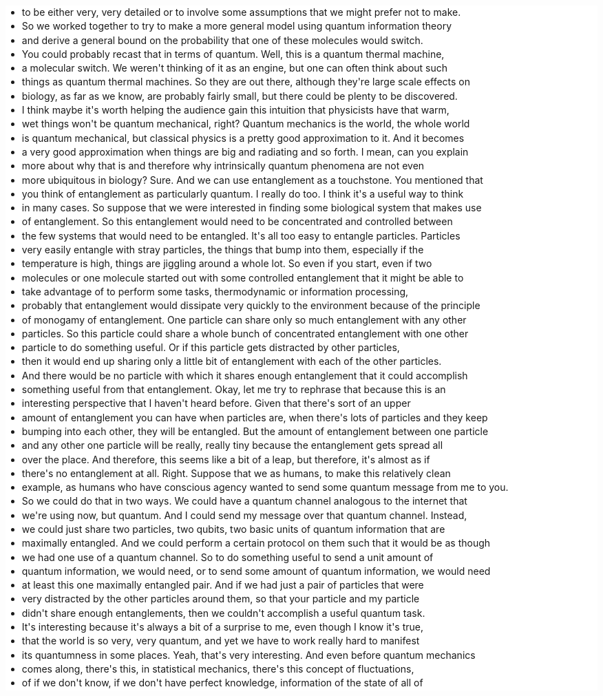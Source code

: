 *  to be either very, very detailed or to involve some assumptions that we might prefer not to make.
*  So we worked together to try to make a more general model using quantum information theory
*  and derive a general bound on the probability that one of these molecules would switch.
*  You could probably recast that in terms of quantum. Well, this is a quantum thermal machine,
*  a molecular switch. We weren't thinking of it as an engine, but one can often think about such
*  things as quantum thermal machines. So they are out there, although they're large scale effects on
*  biology, as far as we know, are probably fairly small, but there could be plenty to be discovered.
*  I think maybe it's worth helping the audience gain this intuition that physicists have that warm,
*  wet things won't be quantum mechanical, right? Quantum mechanics is the world, the whole world
*  is quantum mechanical, but classical physics is a pretty good approximation to it. And it becomes
*  a very good approximation when things are big and radiating and so forth. I mean, can you explain
*  more about why that is and therefore why intrinsically quantum phenomena are not even
*  more ubiquitous in biology? Sure. And we can use entanglement as a touchstone. You mentioned that
*  you think of entanglement as particularly quantum. I really do too. I think it's a useful way to think
*  in many cases. So suppose that we were interested in finding some biological system that makes use
*  of entanglement. So this entanglement would need to be concentrated and controlled between
*  the few systems that would need to be entangled. It's all too easy to entangle particles. Particles
*  very easily entangle with stray particles, the things that bump into them, especially if the
*  temperature is high, things are jiggling around a whole lot. So even if you start, even if two
*  molecules or one molecule started out with some controlled entanglement that it might be able to
*  take advantage of to perform some tasks, thermodynamic or information processing,
*  probably that entanglement would dissipate very quickly to the environment because of the principle
*  of monogamy of entanglement. One particle can share only so much entanglement with any other
*  particles. So this particle could share a whole bunch of concentrated entanglement with one other
*  particle to do something useful. Or if this particle gets distracted by other particles,
*  then it would end up sharing only a little bit of entanglement with each of the other particles.
*  And there would be no particle with which it shares enough entanglement that it could accomplish
*  something useful from that entanglement. Okay, let me try to rephrase that because this is an
*  interesting perspective that I haven't heard before. Given that there's sort of an upper
*  amount of entanglement you can have when particles are, when there's lots of particles and they keep
*  bumping into each other, they will be entangled. But the amount of entanglement between one particle
*  and any other one particle will be really, really tiny because the entanglement gets spread all
*  over the place. And therefore, this seems like a bit of a leap, but therefore, it's almost as if
*  there's no entanglement at all. Right. Suppose that we as humans, to make this relatively clean
*  example, as humans who have conscious agency wanted to send some quantum message from me to you.
*  So we could do that in two ways. We could have a quantum channel analogous to the internet that
*  we're using now, but quantum. And I could send my message over that quantum channel. Instead,
*  we could just share two particles, two qubits, two basic units of quantum information that are
*  maximally entangled. And we could perform a certain protocol on them such that it would be as though
*  we had one use of a quantum channel. So to do something useful to send a unit amount of
*  quantum information, we would need, or to send some amount of quantum information, we would need
*  at least this one maximally entangled pair. And if we had just a pair of particles that were
*  very distracted by the other particles around them, so that your particle and my particle
*  didn't share enough entanglements, then we couldn't accomplish a useful quantum task.
*  It's interesting because it's always a bit of a surprise to me, even though I know it's true,
*  that the world is so very, very quantum, and yet we have to work really hard to manifest
*  its quantumness in some places. Yeah, that's very interesting. And even before quantum mechanics
*  comes along, there's this, in statistical mechanics, there's this concept of fluctuations,
*  of if we don't know, if we don't have perfect knowledge, information of the state of all of